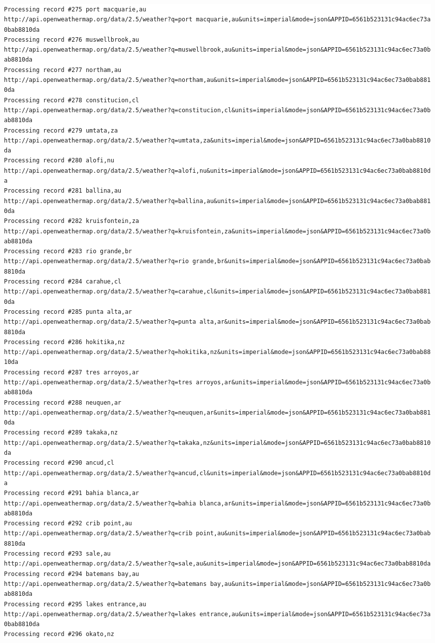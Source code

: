     Processing record #275 port macquarie,au
    http://api.openweathermap.org/data/2.5/weather?q=port macquarie,au&units=imperial&mode=json&APPID=6561b523131c94ac6ec73a0bab8810da
    Processing record #276 muswellbrook,au
    http://api.openweathermap.org/data/2.5/weather?q=muswellbrook,au&units=imperial&mode=json&APPID=6561b523131c94ac6ec73a0bab8810da
    Processing record #277 northam,au
    http://api.openweathermap.org/data/2.5/weather?q=northam,au&units=imperial&mode=json&APPID=6561b523131c94ac6ec73a0bab8810da
    Processing record #278 constitucion,cl
    http://api.openweathermap.org/data/2.5/weather?q=constitucion,cl&units=imperial&mode=json&APPID=6561b523131c94ac6ec73a0bab8810da
    Processing record #279 umtata,za
    http://api.openweathermap.org/data/2.5/weather?q=umtata,za&units=imperial&mode=json&APPID=6561b523131c94ac6ec73a0bab8810da
    Processing record #280 alofi,nu
    http://api.openweathermap.org/data/2.5/weather?q=alofi,nu&units=imperial&mode=json&APPID=6561b523131c94ac6ec73a0bab8810da
    Processing record #281 ballina,au
    http://api.openweathermap.org/data/2.5/weather?q=ballina,au&units=imperial&mode=json&APPID=6561b523131c94ac6ec73a0bab8810da
    Processing record #282 kruisfontein,za
    http://api.openweathermap.org/data/2.5/weather?q=kruisfontein,za&units=imperial&mode=json&APPID=6561b523131c94ac6ec73a0bab8810da
    Processing record #283 rio grande,br
    http://api.openweathermap.org/data/2.5/weather?q=rio grande,br&units=imperial&mode=json&APPID=6561b523131c94ac6ec73a0bab8810da
    Processing record #284 carahue,cl
    http://api.openweathermap.org/data/2.5/weather?q=carahue,cl&units=imperial&mode=json&APPID=6561b523131c94ac6ec73a0bab8810da
    Processing record #285 punta alta,ar
    http://api.openweathermap.org/data/2.5/weather?q=punta alta,ar&units=imperial&mode=json&APPID=6561b523131c94ac6ec73a0bab8810da
    Processing record #286 hokitika,nz
    http://api.openweathermap.org/data/2.5/weather?q=hokitika,nz&units=imperial&mode=json&APPID=6561b523131c94ac6ec73a0bab8810da
    Processing record #287 tres arroyos,ar
    http://api.openweathermap.org/data/2.5/weather?q=tres arroyos,ar&units=imperial&mode=json&APPID=6561b523131c94ac6ec73a0bab8810da
    Processing record #288 neuquen,ar
    http://api.openweathermap.org/data/2.5/weather?q=neuquen,ar&units=imperial&mode=json&APPID=6561b523131c94ac6ec73a0bab8810da
    Processing record #289 takaka,nz
    http://api.openweathermap.org/data/2.5/weather?q=takaka,nz&units=imperial&mode=json&APPID=6561b523131c94ac6ec73a0bab8810da
    Processing record #290 ancud,cl
    http://api.openweathermap.org/data/2.5/weather?q=ancud,cl&units=imperial&mode=json&APPID=6561b523131c94ac6ec73a0bab8810da
    Processing record #291 bahia blanca,ar
    http://api.openweathermap.org/data/2.5/weather?q=bahia blanca,ar&units=imperial&mode=json&APPID=6561b523131c94ac6ec73a0bab8810da
    Processing record #292 crib point,au
    http://api.openweathermap.org/data/2.5/weather?q=crib point,au&units=imperial&mode=json&APPID=6561b523131c94ac6ec73a0bab8810da
    Processing record #293 sale,au
    http://api.openweathermap.org/data/2.5/weather?q=sale,au&units=imperial&mode=json&APPID=6561b523131c94ac6ec73a0bab8810da
    Processing record #294 batemans bay,au
    http://api.openweathermap.org/data/2.5/weather?q=batemans bay,au&units=imperial&mode=json&APPID=6561b523131c94ac6ec73a0bab8810da
    Processing record #295 lakes entrance,au
    http://api.openweathermap.org/data/2.5/weather?q=lakes entrance,au&units=imperial&mode=json&APPID=6561b523131c94ac6ec73a0bab8810da
    Processing record #296 okato,nz